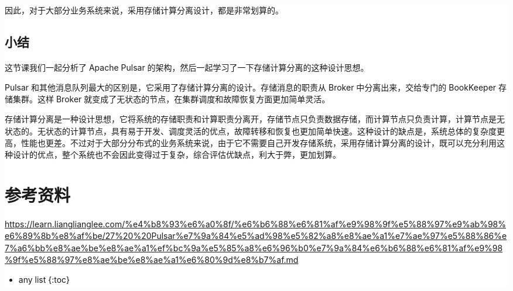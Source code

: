 因此，对于大部分业务系统来说，采用存储计算分离设计，都是非常划算的。

## 小结

这节课我们一起分析了 Apache Pulsar 的架构，然后一起学习了一下存储计算分离的这种设计思想。

Pulsar 和其他消息队列最大的区别是，它采用了存储计算分离的设计。存储消息的职责从 Broker 中分离出来，交给专门的 BookKeeper 存储集群。这样 Broker 就变成了无状态的节点，在集群调度和故障恢复方面更加简单灵活。

存储计算分离是一种设计思想，它将系统的存储职责和计算职责分离开，存储节点只负责数据存储，而计算节点只负责计算，计算节点是无状态的。无状态的计算节点，具有易于开发、调度灵活的优点，故障转移和恢复也更加简单快速。这种设计的缺点是，系统总体的复杂度更高，性能也更差。不过对于大部分分布式的业务系统来说，由于它不需要自己开发存储系统，采用存储计算分离的设计，既可以充分利用这种设计的优点，整个系统也不会因此变得过于复杂，综合评估优缺点，利大于弊，更加划算。




# 参考资料

https://learn.lianglianglee.com/%e4%b8%93%e6%a0%8f/%e6%b6%88%e6%81%af%e9%98%9f%e5%88%97%e9%ab%98%e6%89%8b%e8%af%be/27%20%20Pulsar%e7%9a%84%e5%ad%98%e5%82%a8%e8%ae%a1%e7%ae%97%e5%88%86%e7%a6%bb%e8%ae%be%e8%ae%a1%ef%bc%9a%e5%85%a8%e6%96%b0%e7%9a%84%e6%b6%88%e6%81%af%e9%98%9f%e5%88%97%e8%ae%be%e8%ae%a1%e6%80%9d%e8%b7%af.md

* any list
{:toc}
